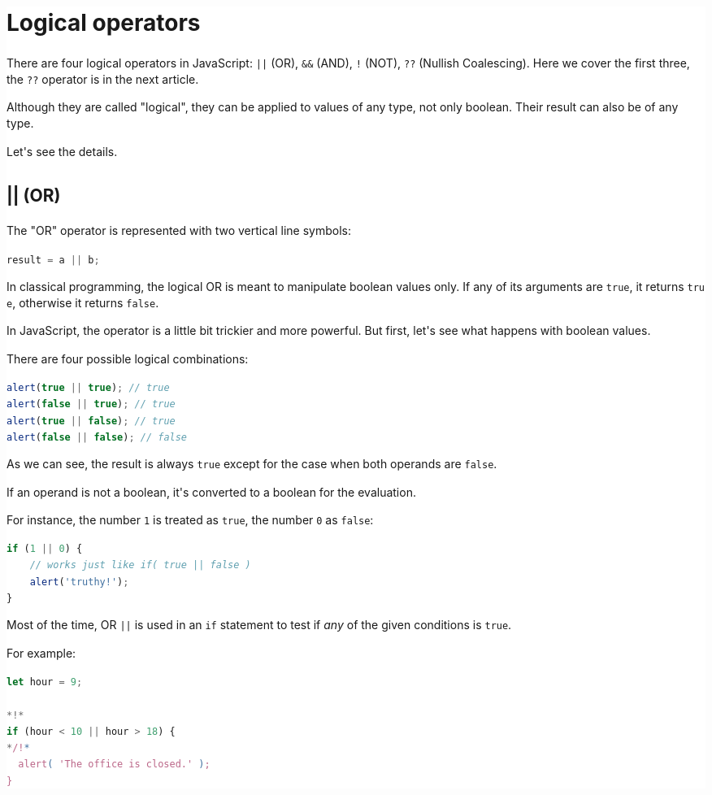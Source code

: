# Logical operators

There are four logical operators in JavaScript: `||` (OR), `&&` (AND), `!` (NOT), `??` (Nullish Coalescing). Here we cover the first three, the `??` operator is in the next article.

Although they are called "logical", they can be applied to values of any type, not only boolean. Their result can also be of any type.

Let's see the details.

## || (OR)

The "OR" operator is represented with two vertical line symbols:

```js
result = a || b;
```

In classical programming, the logical OR is meant to manipulate boolean values only. If any of its arguments are `true`, it returns `true`, otherwise it returns `false`.

In JavaScript, the operator is a little bit trickier and more powerful. But first, let's see what happens with boolean values.

There are four possible logical combinations:

```js run
alert(true || true); // true
alert(false || true); // true
alert(true || false); // true
alert(false || false); // false
```

As we can see, the result is always `true` except for the case when both operands are `false`.

If an operand is not a boolean, it's converted to a boolean for the evaluation.

For instance, the number `1` is treated as `true`, the number `0` as `false`:

```js run
if (1 || 0) {
    // works just like if( true || false )
    alert('truthy!');
}
```

Most of the time, OR `||` is used in an `if` statement to test if _any_ of the given conditions is `true`.

For example:

```js run
let hour = 9;

*!*
if (hour < 10 || hour > 18) {
*/!*
  alert( 'The office is closed.' );
}
```
